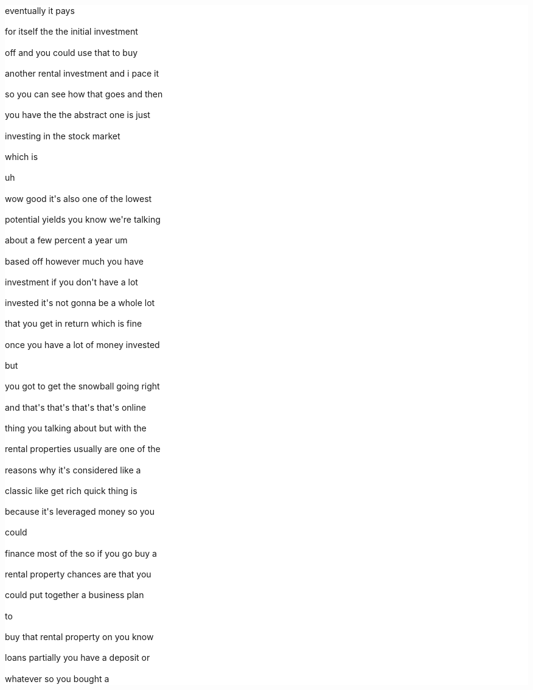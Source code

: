 eventually it pays

for itself the the initial investment

off and you could use that to buy

another rental investment and i pace it

so you can see how that goes and then

you have the the abstract one is just

investing in the stock market

which is

uh

wow good it&#39;s also one of the lowest

potential yields you know we&#39;re talking

about a few percent a year um

based off however much you have

investment if you don&#39;t have a lot

invested it&#39;s not gonna be a whole lot

that you get in return which is fine

once you have a lot of money invested

but

you got to get the snowball going right

and that&#39;s that&#39;s that&#39;s that&#39;s online

thing you talking about but with the

rental properties usually are one of the

reasons why it&#39;s considered like a

classic like get rich quick thing is

because it&#39;s leveraged money so you

could

finance most of the so if you go buy a

rental property chances are that you

could put together a business plan

to

buy that rental property on you know

loans partially you have a deposit or

whatever so you bought a
